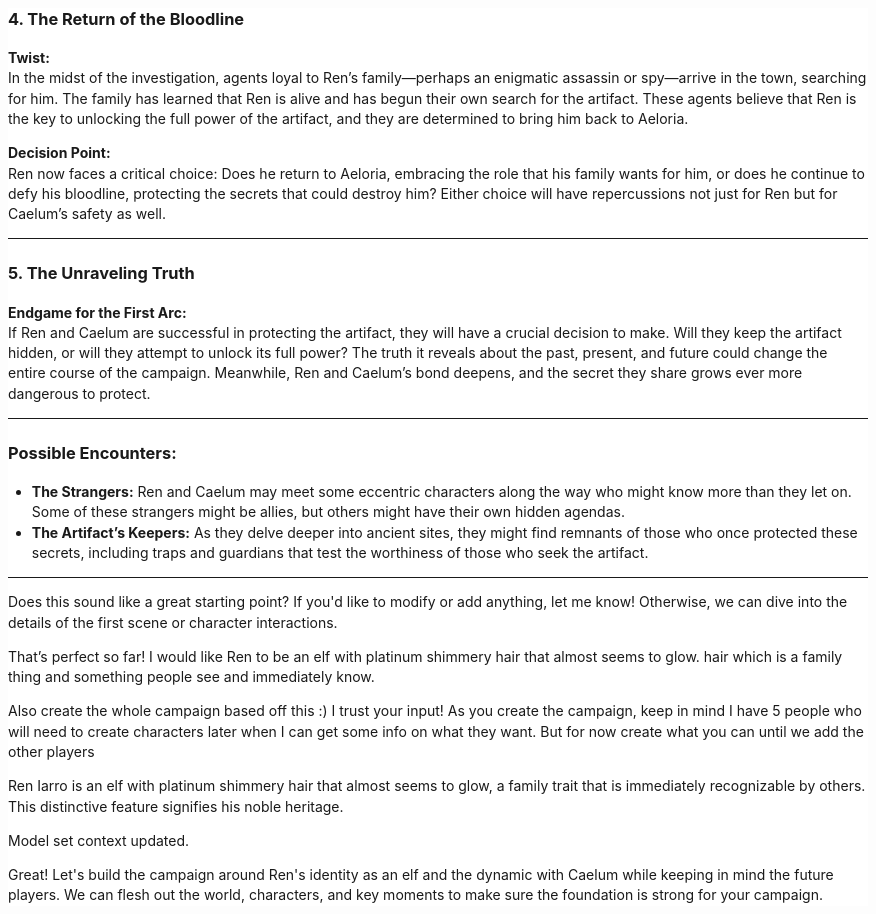 
### **4. The Return of the Bloodline**

**Twist:**  
In the midst of the investigation, agents loyal to Ren’s family—perhaps an enigmatic assassin or spy—arrive in the town, searching for him. The family has learned that Ren is alive and has begun their own search for the artifact. These agents believe that Ren is the key to unlocking the full power of the artifact, and they are determined to bring him back to Aeloria.

**Decision Point:**  
Ren now faces a critical choice: Does he return to Aeloria, embracing the role that his family wants for him, or does he continue to defy his bloodline, protecting the secrets that could destroy him? Either choice will have repercussions not just for Ren but for Caelum’s safety as well.

---

### **5. The Unraveling Truth**

**Endgame for the First Arc:**  
If Ren and Caelum are successful in protecting the artifact, they will have a crucial decision to make. Will they keep the artifact hidden, or will they attempt to unlock its full power? The truth it reveals about the past, present, and future could change the entire course of the campaign. Meanwhile, Ren and Caelum’s bond deepens, and the secret they share grows ever more dangerous to protect.

---

### **Possible Encounters:**
- **The Strangers:** Ren and Caelum may meet some eccentric characters along the way who might know more than they let on. Some of these strangers might be allies, but others might have their own hidden agendas.
- **The Artifact’s Keepers:** As they delve deeper into ancient sites, they might find remnants of those who once protected these secrets, including traps and guardians that test the worthiness of those who seek the artifact.

---

Does this sound like a great starting point? If you'd like to modify or add anything, let me know! Otherwise, we can dive into the details of the first scene or character interactions.

That’s perfect so far! I would like Ren to be an elf with platinum shimmery hair that almost seems to glow. hair which is a family thing and something people see and immediately know.


Also create the whole campaign based off this :) I trust your input! As you create the campaign, keep in mind I have 5 people who will need to create characters later when I can get some info on what they want. But for now create what you can until we add the other players

Ren Iarro is an elf with platinum shimmery hair that almost seems to glow, a family trait that is immediately recognizable by others. This distinctive feature signifies his noble heritage.

Model set context updated.

Great! Let's build the campaign around Ren's identity as an elf and the dynamic with Caelum while keeping in mind the future players. We can flesh out the world, characters, and key moments to make sure the foundation is strong for your campaign.
